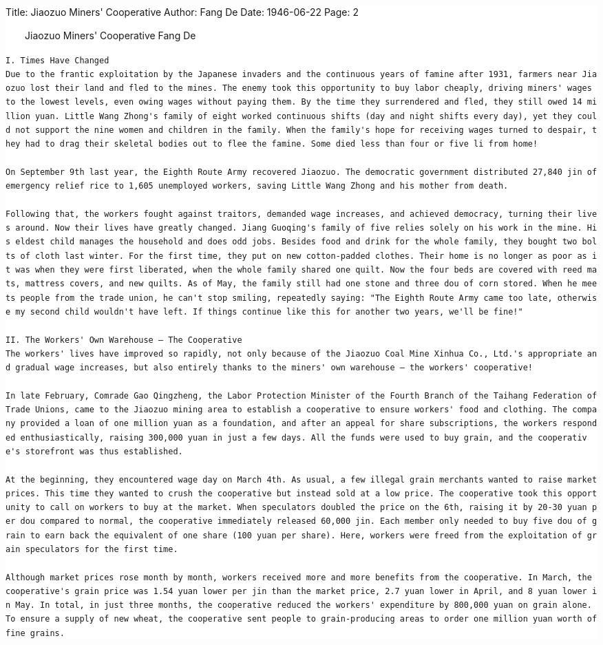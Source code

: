 Title: Jiaozuo Miners' Cooperative
Author: Fang De
Date: 1946-06-22
Page: 2

　　Jiaozuo Miners' Cooperative
    Fang De

    I. Times Have Changed
    Due to the frantic exploitation by the Japanese invaders and the continuous years of famine after 1931, farmers near Jiaozuo lost their land and fled to the mines. The enemy took this opportunity to buy labor cheaply, driving miners' wages to the lowest levels, even owing wages without paying them. By the time they surrendered and fled, they still owed 14 million yuan. Little Wang Zhong's family of eight worked continuous shifts (day and night shifts every day), yet they could not support the nine women and children in the family. When the family's hope for receiving wages turned to despair, they had to drag their skeletal bodies out to flee the famine. Some died less than four or five li from home!

    On September 9th last year, the Eighth Route Army recovered Jiaozuo. The democratic government distributed 27,840 jin of emergency relief rice to 1,605 unemployed workers, saving Little Wang Zhong and his mother from death.

    Following that, the workers fought against traitors, demanded wage increases, and achieved democracy, turning their lives around. Now their lives have greatly changed. Jiang Guoqing's family of five relies solely on his work in the mine. His eldest child manages the household and does odd jobs. Besides food and drink for the whole family, they bought two bolts of cloth last winter. For the first time, they put on new cotton-padded clothes. Their home is no longer as poor as it was when they were first liberated, when the whole family shared one quilt. Now the four beds are covered with reed mats, mattress covers, and new quilts. As of May, the family still had one stone and three dou of corn stored. When he meets people from the trade union, he can't stop smiling, repeatedly saying: "The Eighth Route Army came too late, otherwise my second child wouldn't have left. If things continue like this for another two years, we'll be fine!"

    II. The Workers' Own Warehouse – The Cooperative
    The workers' lives have improved so rapidly, not only because of the Jiaozuo Coal Mine Xinhua Co., Ltd.'s appropriate and gradual wage increases, but also entirely thanks to the miners' own warehouse – the workers' cooperative!

    In late February, Comrade Gao Qingzheng, the Labor Protection Minister of the Fourth Branch of the Taihang Federation of Trade Unions, came to the Jiaozuo mining area to establish a cooperative to ensure workers' food and clothing. The company provided a loan of one million yuan as a foundation, and after an appeal for share subscriptions, the workers responded enthusiastically, raising 300,000 yuan in just a few days. All the funds were used to buy grain, and the cooperative's storefront was thus established.

    At the beginning, they encountered wage day on March 4th. As usual, a few illegal grain merchants wanted to raise market prices. This time they wanted to crush the cooperative but instead sold at a low price. The cooperative took this opportunity to call on workers to buy at the market. When speculators doubled the price on the 6th, raising it by 20-30 yuan per dou compared to normal, the cooperative immediately released 60,000 jin. Each member only needed to buy five dou of grain to earn back the equivalent of one share (100 yuan per share). Here, workers were freed from the exploitation of grain speculators for the first time.

    Although market prices rose month by month, workers received more and more benefits from the cooperative. In March, the cooperative's grain price was 1.54 yuan lower per jin than the market price, 2.7 yuan lower in April, and 8 yuan lower in May. In total, in just three months, the cooperative reduced the workers' expenditure by 800,000 yuan on grain alone. To ensure a supply of new wheat, the cooperative sent people to grain-producing areas to order one million yuan worth of fine grains.
